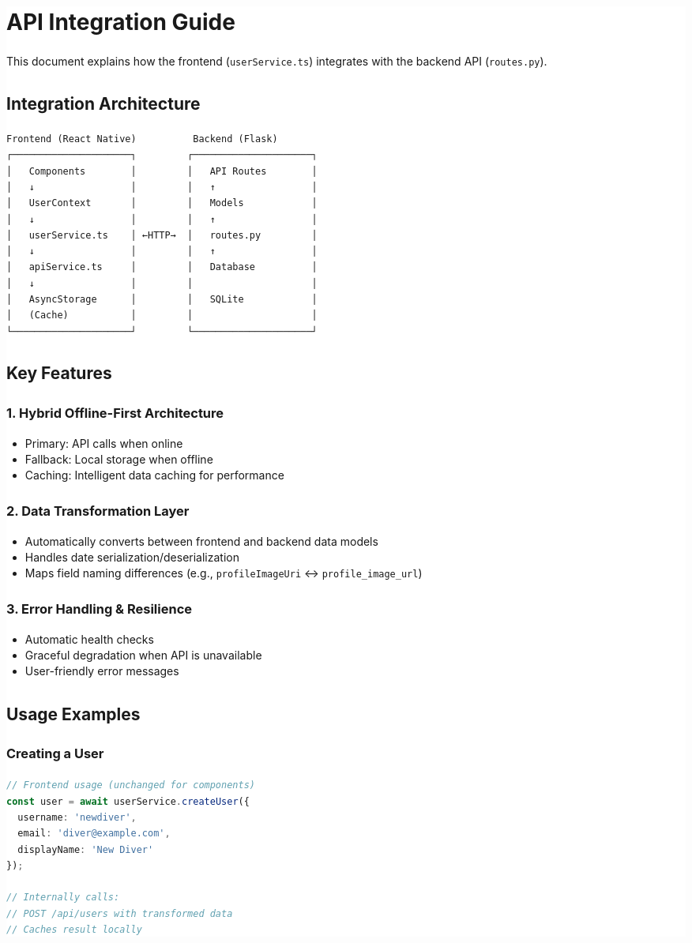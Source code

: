 # API Integration Guide

This document explains how the frontend (`userService.ts`) integrates with the backend API (`routes.py`).

## Integration Architecture

```
Frontend (React Native)          Backend (Flask)
┌─────────────────────┐         ┌─────────────────────┐
│   Components        │         │   API Routes        │
│   ↓                 │         │   ↑                 │
│   UserContext       │         │   Models            │
│   ↓                 │         │   ↑                 │
│   userService.ts    │ ←HTTP→  │   routes.py         │
│   ↓                 │         │   ↑                 │
│   apiService.ts     │         │   Database          │
│   ↓                 │         │                     │
│   AsyncStorage      │         │   SQLite            │
│   (Cache)           │         │                     │
└─────────────────────┘         └─────────────────────┘
```

## Key Features

### 1. **Hybrid Offline-First Architecture**
- Primary: API calls when online
- Fallback: Local storage when offline
- Caching: Intelligent data caching for performance

### 2. **Data Transformation Layer**
- Automatically converts between frontend and backend data models
- Handles date serialization/deserialization
- Maps field naming differences (e.g., `profileImageUri` ↔ `profile_image_url`)

### 3. **Error Handling & Resilience**
- Automatic health checks
- Graceful degradation when API is unavailable
- User-friendly error messages

## Usage Examples

### Creating a User

```typescript
// Frontend usage (unchanged for components)
const user = await userService.createUser({
  username: 'newdiver',
  email: 'diver@example.com',
  displayName: 'New Diver'
});

// Internally calls:
// POST /api/users with transformed data
// Caches result locally
```
